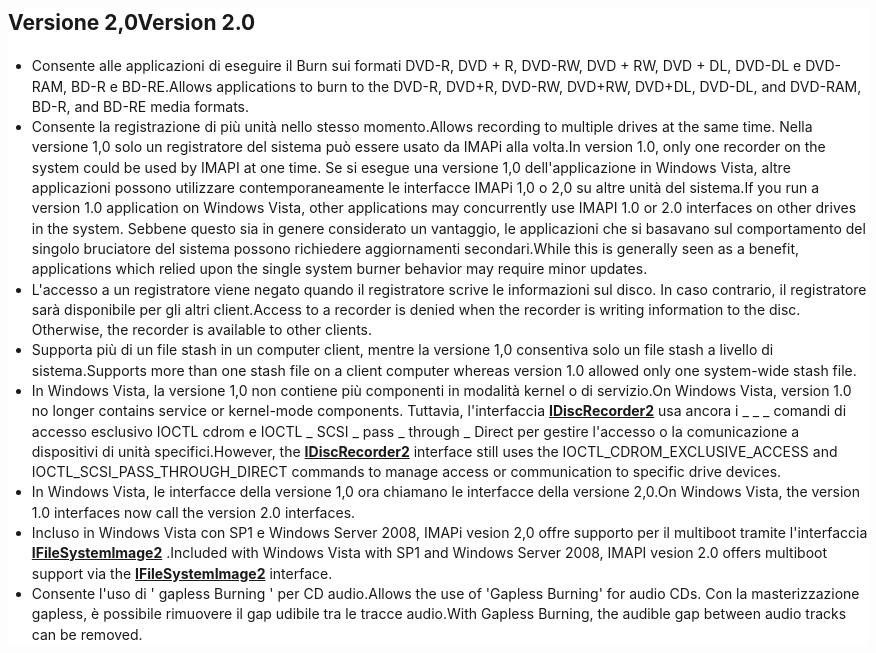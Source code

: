 

 

## <a name="version-20"></a><span data-ttu-id="e5348-126">Versione 2,0</span><span class="sxs-lookup"><span data-stu-id="e5348-126">Version 2.0</span></span>

-   <span data-ttu-id="e5348-127">Consente alle applicazioni di eseguire il Burn sui formati DVD-R, DVD + R, DVD-RW, DVD + RW, DVD + DL, DVD-DL e DVD-RAM, BD-R e BD-RE.</span><span class="sxs-lookup"><span data-stu-id="e5348-127">Allows applications to burn to the DVD-R, DVD+R, DVD-RW, DVD+RW, DVD+DL, DVD-DL, and DVD-RAM, BD-R, and BD-RE media formats.</span></span>
-   <span data-ttu-id="e5348-128">Consente la registrazione di più unità nello stesso momento.</span><span class="sxs-lookup"><span data-stu-id="e5348-128">Allows recording to multiple drives at the same time.</span></span> <span data-ttu-id="e5348-129">Nella versione 1,0 solo un registratore del sistema può essere usato da IMAPi alla volta.</span><span class="sxs-lookup"><span data-stu-id="e5348-129">In version 1.0, only one recorder on the system could be used by IMAPI at one time.</span></span> <span data-ttu-id="e5348-130">Se si esegue una versione 1,0 dell'applicazione in Windows Vista, altre applicazioni possono utilizzare contemporaneamente le interfacce IMAPi 1,0 o 2,0 su altre unità del sistema.</span><span class="sxs-lookup"><span data-stu-id="e5348-130">If you run a version 1.0 application on Windows Vista, other applications may concurrently use IMAPI 1.0 or 2.0 interfaces on other drives in the system.</span></span> <span data-ttu-id="e5348-131">Sebbene questo sia in genere considerato un vantaggio, le applicazioni che si basavano sul comportamento del singolo bruciatore del sistema possono richiedere aggiornamenti secondari.</span><span class="sxs-lookup"><span data-stu-id="e5348-131">While this is generally seen as a benefit, applications which relied upon the single system burner behavior may require minor updates.</span></span>
-   <span data-ttu-id="e5348-132">L'accesso a un registratore viene negato quando il registratore scrive le informazioni sul disco. In caso contrario, il registratore sarà disponibile per gli altri client.</span><span class="sxs-lookup"><span data-stu-id="e5348-132">Access to a recorder is denied when the recorder is writing information to the disc. Otherwise, the recorder is available to other clients.</span></span>
-   <span data-ttu-id="e5348-133">Supporta più di un file stash in un computer client, mentre la versione 1,0 consentiva solo un file stash a livello di sistema.</span><span class="sxs-lookup"><span data-stu-id="e5348-133">Supports more than one stash file on a client computer whereas version 1.0 allowed only one system-wide stash file.</span></span>
-   <span data-ttu-id="e5348-134">In Windows Vista, la versione 1,0 non contiene più componenti in modalità kernel o di servizio.</span><span class="sxs-lookup"><span data-stu-id="e5348-134">On Windows Vista, version 1.0 no longer contains service or kernel-mode components.</span></span> <span data-ttu-id="e5348-135">Tuttavia, l'interfaccia [**IDiscRecorder2**](/windows/desktop/api/imapi2/nn-imapi2-idiscrecorder2) usa ancora i \_ \_ \_ comandi di accesso esclusivo IOCTL cdrom e IOCTL \_ SCSI \_ pass \_ through \_ Direct per gestire l'accesso o la comunicazione a dispositivi di unità specifici.</span><span class="sxs-lookup"><span data-stu-id="e5348-135">However, the [**IDiscRecorder2**](/windows/desktop/api/imapi2/nn-imapi2-idiscrecorder2) interface still uses the IOCTL\_CDROM\_EXCLUSIVE\_ACCESS and IOCTL\_SCSI\_PASS\_THROUGH\_DIRECT commands to manage access or communication to specific drive devices.</span></span>
-   <span data-ttu-id="e5348-136">In Windows Vista, le interfacce della versione 1,0 ora chiamano le interfacce della versione 2,0.</span><span class="sxs-lookup"><span data-stu-id="e5348-136">On Windows Vista, the version 1.0 interfaces now call the version 2.0 interfaces.</span></span>
-   <span data-ttu-id="e5348-137">Incluso in Windows Vista con SP1 e Windows Server 2008, IMAPi vesion 2,0 offre supporto per il multiboot tramite l'interfaccia [**IFileSystemImage2**](/windows/desktop/api/imapi2fs/nn-imapi2fs-ifilesystemimage2) .</span><span class="sxs-lookup"><span data-stu-id="e5348-137">Included with Windows Vista with SP1 and Windows Server 2008, IMAPI vesion 2.0 offers multiboot support via the [**IFileSystemImage2**](/windows/desktop/api/imapi2fs/nn-imapi2fs-ifilesystemimage2) interface.</span></span>
-   <span data-ttu-id="e5348-138">Consente l'uso di ' gapless Burning ' per CD audio.</span><span class="sxs-lookup"><span data-stu-id="e5348-138">Allows the use of 'Gapless Burning' for audio CDs.</span></span> <span data-ttu-id="e5348-139">Con la masterizzazione gapless, è possibile rimuovere il gap udibile tra le tracce audio.</span><span class="sxs-lookup"><span data-stu-id="e5348-139">With Gapless Burning, the audible gap between audio tracks can be removed.</span></span>